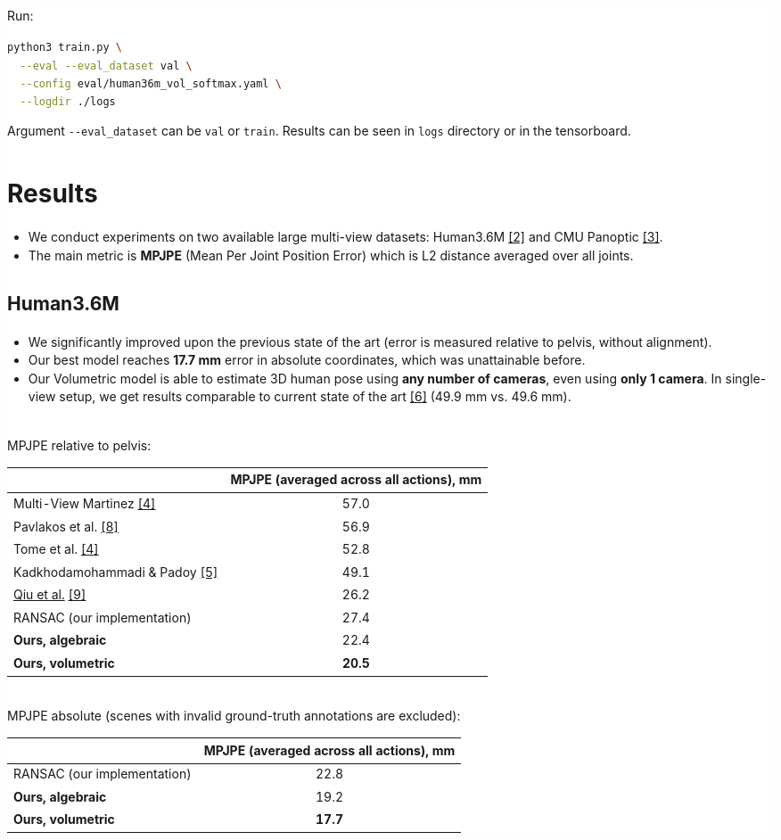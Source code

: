 Run:
```bash
python3 train.py \
  --eval --eval_dataset val \
  --config eval/human36m_vol_softmax.yaml \
  --logdir ./logs
```
Argument `--eval_dataset` can be `val` or `train`. Results can be seen in `logs` directory or in the tensorboard.

# Results
* We conduct experiments on two available large multi-view datasets: Human3.6M [\[2\]](#references) and CMU Panoptic [\[3\]](#references).
* The main metric is **MPJPE** (Mean Per Joint Position Error) which is L2 distance averaged over all joints.

## Human3.6M
* We significantly improved upon the previous state of the art (error is measured relative to pelvis, without alignment).
* Our best model reaches **17.7 mm** error in absolute coordinates, which was unattainable before.
* Our Volumetric model is able to estimate 3D human pose using **any number of cameras**, even using **only 1 camera**. In single-view setup, we get results comparable to current state of the art [\[6\]](#references) (49.9 mm vs. 49.6 mm).

<br>
MPJPE relative to pelvis:

|                             	|  MPJPE (averaged across all actions), mm	|
|-----------------------------	|:--------:	|
| Multi-View Martinez [\[4\]](#references)          |   57.0   	|
| Pavlakos et al. [\[8\]](#references)   	          |   56.9   	|
| Tome et al. [\[4\]](#references)                 	|   52.8   	|
| Kadkhodamohammadi & Padoy [\[5\]](#references)   	|   49.1   	|
| [Qiu et al.](https://github.com/microsoft/multiview-human-pose-estimation-pytorch) [\[9\]](#references)   	|   26.2   	|
| RANSAC (our implementation) 	|   27.4   	|
| **Ours, algebraic**          	|   22.4   	|
| **Ours, volumetric**         	| **20.5** 	|

<br>
MPJPE absolute (scenes with invalid ground-truth annotations are excluded):

|                             	|  MPJPE (averaged across all actions), mm 	|
|-----------------------------	|:--------:	|
| RANSAC (our implementation) 	|   22.8   	|
| **Ours, algebraic**          	|   19.2   	|
| **Ours, volumetric**         	| **17.7** 	|
